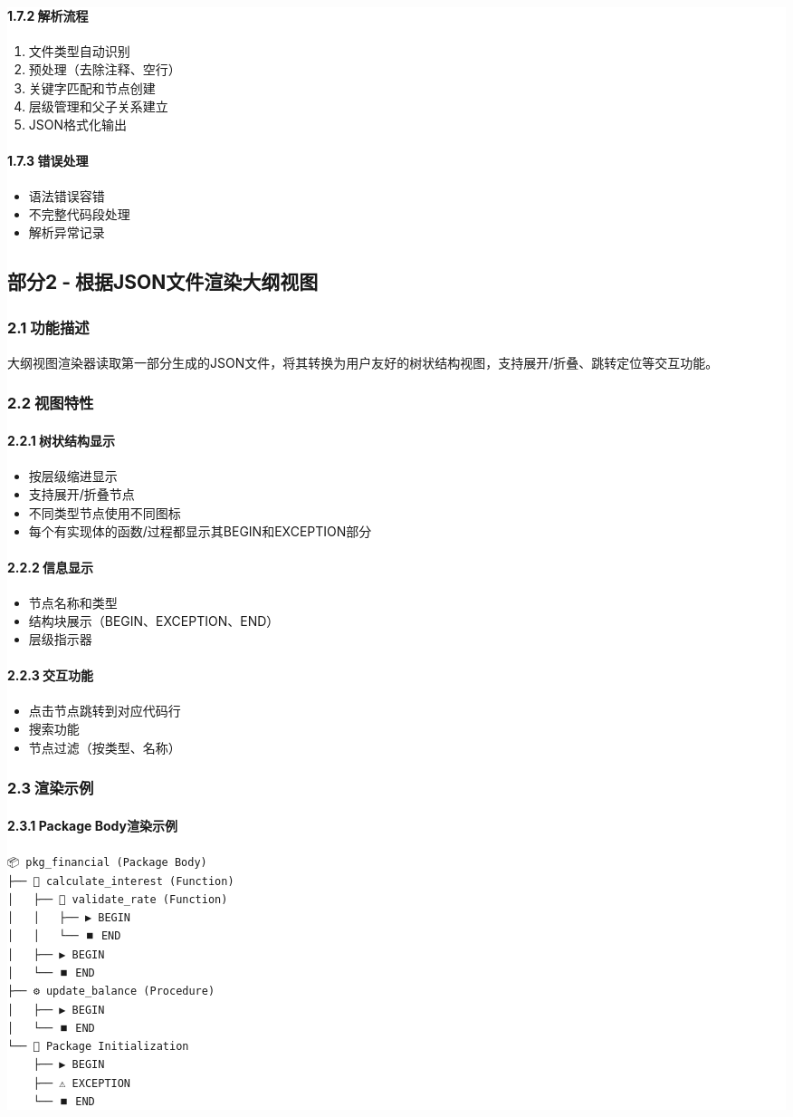 #### 1.7.2 解析流程
1. 文件类型自动识别
2. 预处理（去除注释、空行）
3. 关键字匹配和节点创建
4. 层级管理和父子关系建立
5. JSON格式化输出

#### 1.7.3 错误处理
- 语法错误容错
- 不完整代码段处理
- 解析异常记录

## 部分2 - 根据JSON文件渲染大纲视图

### 2.1 功能描述

大纲视图渲染器读取第一部分生成的JSON文件，将其转换为用户友好的树状结构视图，支持展开/折叠、跳转定位等交互功能。

### 2.2 视图特性

#### 2.2.1 树状结构显示
- 按层级缩进显示
- 支持展开/折叠节点
- 不同类型节点使用不同图标
- 每个有实现体的函数/过程都显示其BEGIN和EXCEPTION部分

#### 2.2.2 信息显示
- 节点名称和类型
- 结构块展示（BEGIN、EXCEPTION、END）
- 层级指示器

#### 2.2.3 交互功能
- 点击节点跳转到对应代码行
- 搜索功能
- 节点过滤（按类型、名称）

### 2.3 渲染示例

#### 2.3.1 Package Body渲染示例
```
📦 pkg_financial (Package Body)
├── 🔧 calculate_interest (Function)
│   ├── 🔧 validate_rate (Function)
│   │   ├── ▶️ BEGIN
│   │   └── ⏹️ END
│   ├── ▶️ BEGIN
│   └── ⏹️ END
├── ⚙️ update_balance (Procedure)
│   ├── ▶️ BEGIN
│   └── ⏹️ END
└── 🔄 Package Initialization
    ├── ▶️ BEGIN
    ├── ⚠️ EXCEPTION
    └── ⏹️ END
```
